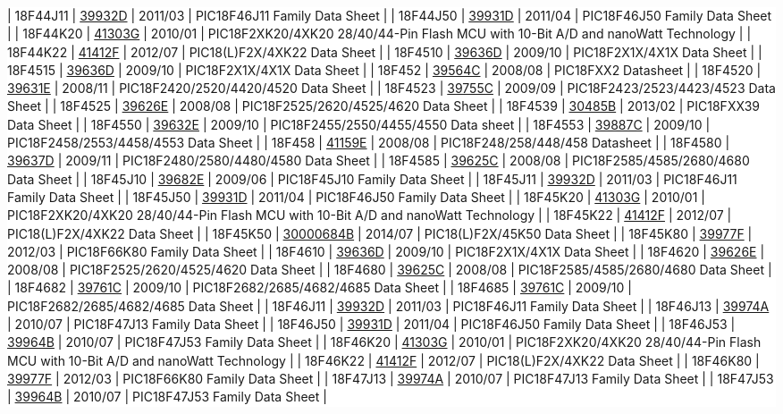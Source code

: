 | 18F44J11     | <a href='http://ww1.microchip.com/downloads/en/DeviceDoc/39932D.pdf'>39932D</a> | 2011/03  | PIC18F46J11 Family Data Sheet |
| 18F44J50     | <a href='http://ww1.microchip.com/downloads/en/DeviceDoc/39931D.pdf'>39931D</a> | 2011/04  | PIC18F46J50 Family Data Sheet |
| 18F44K20     | <a href='http://ww1.microchip.com/downloads/en/DeviceDoc/41303G.pdf'>41303G</a> | 2010/01  | PIC18F2XK20/4XK20 28/40/44-Pin Flash MCU with 10-Bit A/D and nanoWatt Technology |
| 18F44K22     | <a href='http://ww1.microchip.com/downloads/en/DeviceDoc/41412F.pdf'>41412F</a> | 2012/07  | PIC18(L)F2X/4XK22 Data Sheet |
| 18F4510      | <a href='http://ww1.microchip.com/downloads/en/DeviceDoc/39636D.pdf'>39636D</a> | 2009/10  | PIC18F2X1X/4X1X Data Sheet |
| 18F4515      | <a href='http://ww1.microchip.com/downloads/en/DeviceDoc/39636D.pdf'>39636D</a> | 2009/10  | PIC18F2X1X/4X1X Data Sheet |
| 18F452       | <a href='http://ww1.microchip.com/downloads/en/DeviceDoc/39564C.pdf'>39564C</a> | 2008/08  | PIC18FXX2 Datasheet |
| 18F4520      | <a href='http://ww1.microchip.com/downloads/en/DeviceDoc/39631E.pdf'>39631E</a> | 2008/11  | PIC18F2420/2520/4420/4520 Data Sheet |
| 18F4523      | <a href='http://ww1.microchip.com/downloads/en/DeviceDoc/39755C.pdf'>39755C</a> | 2009/09  | PIC18F2423/2523/4423/4523 Data Sheet |
| 18F4525      | <a href='http://ww1.microchip.com/downloads/en/DeviceDoc/39626E.pdf'>39626E</a> | 2008/08  | PIC18F2525/2620/4525/4620 Data Sheet |
| 18F4539      | <a href='http://ww1.microchip.com/downloads/en/DeviceDoc/30485B.pdf'>30485B</a> | 2013/02  | PIC18FXX39 Data Sheet |
| 18F4550      | <a href='http://ww1.microchip.com/downloads/en/DeviceDoc/39632E.pdf'>39632E</a> | 2009/10  | PIC18F2455/2550/4455/4550 Data sheet |
| 18F4553      | <a href='http://ww1.microchip.com/downloads/en/DeviceDoc/39887C.pdf'>39887C</a> | 2009/10  | PIC18F2458/2553/4458/4553 Data Sheet |
| 18F458       | <a href='http://ww1.microchip.com/downloads/en/DeviceDoc/41159E.pdf'>41159E</a> | 2008/08  | PIC18F248/258/448/458 Datasheet |
| 18F4580      | <a href='http://ww1.microchip.com/downloads/en/DeviceDoc/39637D.pdf'>39637D</a> | 2009/11  | PIC18F2480/2580/4480/4580 Data Sheet |
| 18F4585      | <a href='http://ww1.microchip.com/downloads/en/DeviceDoc/39625C.pdf'>39625C</a> | 2008/08  | PIC18F2585/4585/2680/4680 Data Sheet |
| 18F45J10     | <a href='http://ww1.microchip.com/downloads/en/DeviceDoc/39682E.pdf'>39682E</a> | 2009/06  | PIC18F45J10 Family Data Sheet |
| 18F45J11     | <a href='http://ww1.microchip.com/downloads/en/DeviceDoc/39932D.pdf'>39932D</a> | 2011/03  | PIC18F46J11 Family Data Sheet |
| 18F45J50     | <a href='http://ww1.microchip.com/downloads/en/DeviceDoc/39931D.pdf'>39931D</a> | 2011/04  | PIC18F46J50 Family Data Sheet |
| 18F45K20     | <a href='http://ww1.microchip.com/downloads/en/DeviceDoc/41303G.pdf'>41303G</a> | 2010/01  | PIC18F2XK20/4XK20 28/40/44-Pin Flash MCU with 10-Bit A/D and nanoWatt Technology |
| 18F45K22     | <a href='http://ww1.microchip.com/downloads/en/DeviceDoc/41412F.pdf'>41412F</a> | 2012/07  | PIC18(L)F2X/4XK22 Data Sheet |
| 18F45K50     | <a href='http://ww1.microchip.com/downloads/en/DeviceDoc/30000684B.pdf'>30000684B</a> | 2014/07  | PIC18(L)F2X/45K50 Data Sheet |
| 18F45K80     | <a href='http://ww1.microchip.com/downloads/en/DeviceDoc/39977F.pdf'>39977F</a> | 2012/03  | PIC18F66K80 Family Data Sheet |
| 18F4610      | <a href='http://ww1.microchip.com/downloads/en/DeviceDoc/39636D.pdf'>39636D</a> | 2009/10  | PIC18F2X1X/4X1X Data Sheet |
| 18F4620      | <a href='http://ww1.microchip.com/downloads/en/DeviceDoc/39626E.pdf'>39626E</a> | 2008/08  | PIC18F2525/2620/4525/4620 Data Sheet |
| 18F4680      | <a href='http://ww1.microchip.com/downloads/en/DeviceDoc/39625C.pdf'>39625C</a> | 2008/08  | PIC18F2585/4585/2680/4680 Data Sheet |
| 18F4682      | <a href='http://ww1.microchip.com/downloads/en/DeviceDoc/39761C.pdf'>39761C</a> | 2009/10  | PIC18F2682/2685/4682/4685 Data Sheet |
| 18F4685      | <a href='http://ww1.microchip.com/downloads/en/DeviceDoc/39761C.pdf'>39761C</a> | 2009/10  | PIC18F2682/2685/4682/4685 Data Sheet |
| 18F46J11     | <a href='http://ww1.microchip.com/downloads/en/DeviceDoc/39932D.pdf'>39932D</a> | 2011/03  | PIC18F46J11 Family Data Sheet |
| 18F46J13     | <a href='http://ww1.microchip.com/downloads/en/DeviceDoc/39974A.pdf'>39974A</a> | 2010/07  | PIC18F47J13 Family Data Sheet |
| 18F46J50     | <a href='http://ww1.microchip.com/downloads/en/DeviceDoc/39931D.pdf'>39931D</a> | 2011/04  | PIC18F46J50 Family Data Sheet |
| 18F46J53     | <a href='http://ww1.microchip.com/downloads/en/DeviceDoc/39964B.pdf'>39964B</a> | 2010/07  | PIC18F47J53 Family Data Sheet |
| 18F46K20     | <a href='http://ww1.microchip.com/downloads/en/DeviceDoc/41303G.pdf'>41303G</a> | 2010/01  | PIC18F2XK20/4XK20 28/40/44-Pin Flash MCU with 10-Bit A/D and nanoWatt Technology |
| 18F46K22     | <a href='http://ww1.microchip.com/downloads/en/DeviceDoc/41412F.pdf'>41412F</a> | 2012/07  | PIC18(L)F2X/4XK22 Data Sheet |
| 18F46K80     | <a href='http://ww1.microchip.com/downloads/en/DeviceDoc/39977F.pdf'>39977F</a> | 2012/03  | PIC18F66K80 Family Data Sheet |
| 18F47J13     | <a href='http://ww1.microchip.com/downloads/en/DeviceDoc/39974A.pdf'>39974A</a> | 2010/07  | PIC18F47J13 Family Data Sheet |
| 18F47J53     | <a href='http://ww1.microchip.com/downloads/en/DeviceDoc/39964B.pdf'>39964B</a> | 2010/07  | PIC18F47J53 Family Data Sheet |